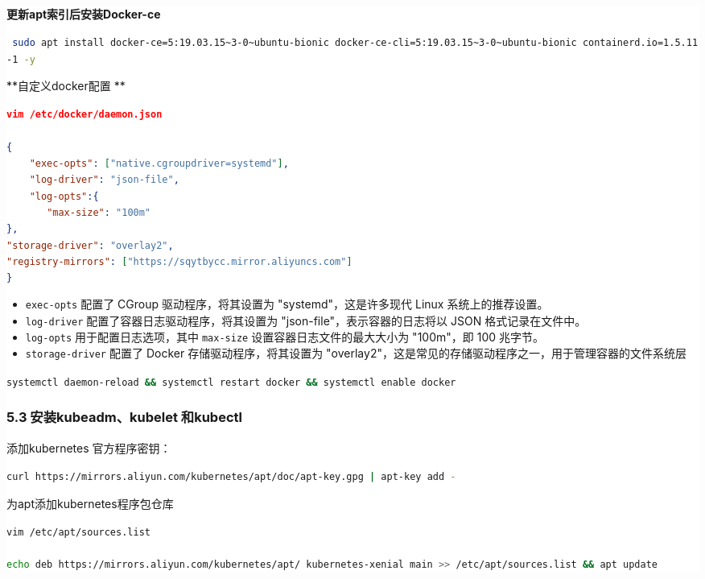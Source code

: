 

**更新apt索引后安装Docker-ce**

```bash
 sudo apt install docker-ce=5:19.03.15~3-0~ubuntu-bionic docker-ce-cli=5:19.03.15~3-0~ubuntu-bionic containerd.io=1.5.11-1 -y
```



**自定义docker配置 **

```json
vim /etc/docker/daemon.json

{
    "exec-opts": ["native.cgroupdriver=systemd"],
    "log-driver": "json-file",
    "log-opts":{
       "max-size": "100m"
},
"storage-driver": "overlay2",
"registry-mirrors": ["https://sqytbycc.mirror.aliyuncs.com"]
}
```



- `exec-opts` 配置了 CGroup 驱动程序，将其设置为 "systemd"，这是许多现代 Linux 系统上的推荐设置。
- `log-driver` 配置了容器日志驱动程序，将其设置为 "json-file"，表示容器的日志将以 JSON 格式记录在文件中。
- `log-opts` 用于配置日志选项，其中 `max-size` 设置容器日志文件的最大大小为 "100m"，即 100 兆字节。
- `storage-driver` 配置了 Docker 存储驱动程序，将其设置为 "overlay2"，这是常见的存储驱动程序之一，用于管理容器的文件系统层



```bash
systemctl daemon-reload && systemctl restart docker && systemctl enable docker
```





### 5.3 安装kubeadm、kubelet 和kubectl 



添加kubernetes 官方程序密钥：

```bash
curl https://mirrors.aliyun.com/kubernetes/apt/doc/apt-key.gpg | apt-key add -
```



为apt添加kubernetes程序包仓库

```bash
vim /etc/apt/sources.list

echo deb https://mirrors.aliyun.com/kubernetes/apt/ kubernetes-xenial main >> /etc/apt/sources.list && apt update 
```
